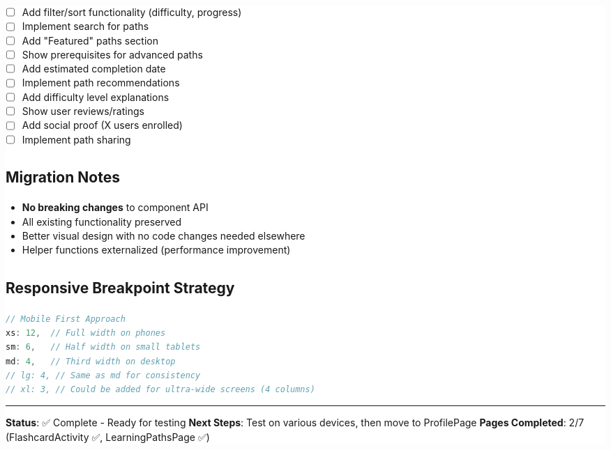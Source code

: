 - [ ] Add filter/sort functionality (difficulty, progress)
- [ ] Implement search for paths
- [ ] Add "Featured" paths section
- [ ] Show prerequisites for advanced paths
- [ ] Add estimated completion date
- [ ] Implement path recommendations
- [ ] Add difficulty level explanations
- [ ] Show user reviews/ratings
- [ ] Add social proof (X users enrolled)
- [ ] Implement path sharing

## Migration Notes

- **No breaking changes** to component API
- All existing functionality preserved
- Better visual design with no code changes needed elsewhere
- Helper functions externalized (performance improvement)

## Responsive Breakpoint Strategy

```javascript
// Mobile First Approach
xs: 12,  // Full width on phones
sm: 6,   // Half width on small tablets
md: 4,   // Third width on desktop
// lg: 4, // Same as md for consistency
// xl: 3, // Could be added for ultra-wide screens (4 columns)
```

---

**Status**: ✅ Complete - Ready for testing
**Next Steps**: Test on various devices, then move to ProfilePage
**Pages Completed**: 2/7 (FlashcardActivity ✅, LearningPathsPage ✅)

